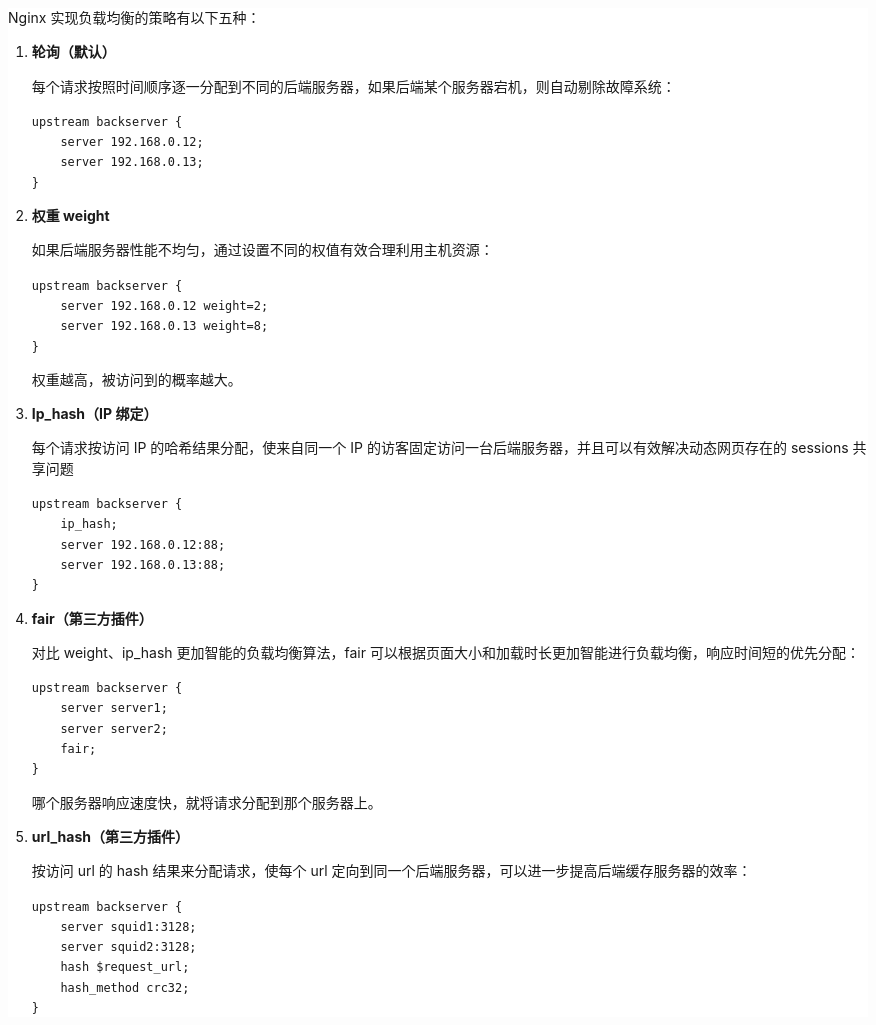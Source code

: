 Nginx 实现负载均衡的策略有以下五种：

1. **轮询（默认）**

   每个请求按照时间顺序逐一分配到不同的后端服务器，如果后端某个服务器宕机，则自动剔除故障系统：

   ```nginx
   upstream backserver {
       server 192.168.0.12;
       server 192.168.0.13;
   }
   ```

   

2. **权重 weight**

   如果后端服务器性能不均匀，通过设置不同的权值有效合理利用主机资源：

   ```nginx
   upstream backserver {
       server 192.168.0.12 weight=2;
       server 192.168.0.13 weight=8;
   }
   ```

   权重越高，被访问到的概率越大。

3. **Ip_hash（IP 绑定）**

   每个请求按访问 IP 的哈希结果分配，使来自同一个 IP 的访客固定访问一台后端服务器，并且可以有效解决动态网页存在的 sessions 共享问题

   ```nginx
   upstream backserver {
       ip_hash;
       server 192.168.0.12:88;
       server 192.168.0.13:88;
   }
   ```

   

4. **fair（第三方插件）**

   对比 weight、ip_hash 更加智能的负载均衡算法，fair 可以根据页面大小和加载时长更加智能进行负载均衡，响应时间短的优先分配：

   ```nginx
   upstream backserver {
       server server1;
       server server2;
       fair;
   }
   ```

   哪个服务器响应速度快，就将请求分配到那个服务器上。

5. **url_hash（第三方插件）**

   按访问 url 的 hash 结果来分配请求，使每个 url 定向到同一个后端服务器，可以进一步提高后端缓存服务器的效率：

   ```nginx
   upstream backserver {
       server squid1:3128;
       server squid2:3128;
       hash $request_url;
       hash_method crc32;
   }
   ```
